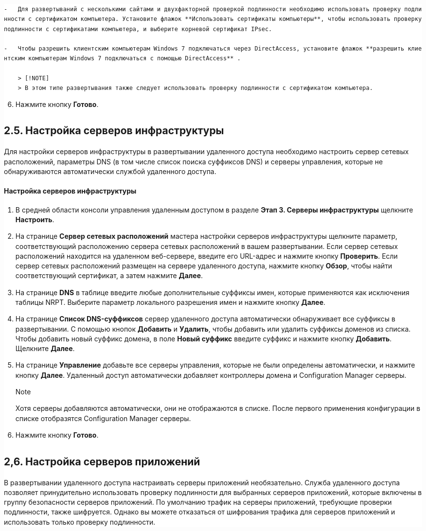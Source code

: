     -   Для развертываний с несколькими сайтами и двухфакторной проверкой подлинности необходимо использовать проверку подлинности с сертификатом компьютера. Установите флажок **Использовать сертификаты компьютеры**, чтобы использовать проверку подлинности с сертификатами компьютера, и выберите корневой сертификат IPsec.  
  
    -   Чтобы разрешить клиентским компьютерам Windows 7 подключаться через DirectAccess, установите флажок **разрешить клиентским компьютерам Windows 7 подключаться с помощью DirectAccess** .  
  
        > [!NOTE]  
        > В этом типе развертывания также следует использовать проверку подлинности с сертификатом компьютера.  
  
6.  Нажмите кнопку **Готово**.  
  
## <a name="25-configure-the-infrastructure-servers"></a><a name="BKMK_Infra"></a>2.5. Настройка серверов инфраструктуры  
Для настройки серверов инфраструктуры в развертывании удаленного доступа необходимо настроить сервер сетевых расположений, параметры DNS (в том числе список поиска суффиксов DNS) и серверы управления, которые не обнаруживаются автоматически службой удаленного доступа.  
  
#### <a name="to-configure-the-infrastructure-servers"></a>Настройка серверов инфраструктуры  
  
1.  В средней области консоли управления удаленным доступом в разделе **Этап 3. Серверы инфраструктуры** щелкните **Настроить**.  
  
2.  На странице **Сервер сетевых расположений** мастера настройки серверов инфраструктуры щелкните параметр, соответствующий расположению сервера сетевых расположений в вашем развертывании. Если сервер сетевых расположений находится на удаленном веб-сервере, введите его URL-адрес и нажмите кнопку **Проверить**. Если сервер сетевых расположений размещен на сервере удаленного доступа, нажмите кнопку **Обзор**, чтобы найти соответствующий сертификат, а затем нажмите **Далее**.  
  
3.  На странице **DNS** в таблице введите любые дополнительные суффиксы имен, которые применяются как исключения таблицы NRPT. Выберите параметр локального разрешения имен и нажмите кнопку **Далее**.  
  
4.  На странице **Список DNS-суффиксов** сервер удаленного доступа автоматически обнаруживает все суффиксы в развертывании. С помощью кнопок **Добавить** и **Удалить**, чтобы добавить или удалить суффиксы доменов из списка. Чтобы добавить новый суффикс домена, в поле **Новый суффикс** введите суффикс и нажмите кнопку **Добавить**. Щелкните **Далее**.  
  
5.  На странице **Управление** добавьте все серверы управления, которые не были определены автоматически, и нажмите кнопку **Далее**. Удаленный доступ автоматически добавляет контроллеры домена и Configuration Manager серверы.  
  
    > [!NOTE]  
    > Хотя серверы добавляются автоматически, они не отображаются в списке. После первого применения конфигурации в списке отобразятся Configuration Manager серверы.  
  
6.  Нажмите кнопку **Готово**.  
  
## <a name="26-configure-application-servers"></a><a name="BKMK_App"></a>2,6. Настройка серверов приложений  
В развертывании удаленного доступа настраивать серверы приложений необязательно. Служба удаленного доступа позволяет принудительно использовать проверку подлинности для выбранных серверов приложений, которые включены в группу безопасности серверов приложений. По умолчанию трафик на серверы приложений, требующие проверки подлинности, также шифруется. Однако вы можете отказаться от шифрования трафика для серверов приложений и использовать только проверку подлинности.  
  